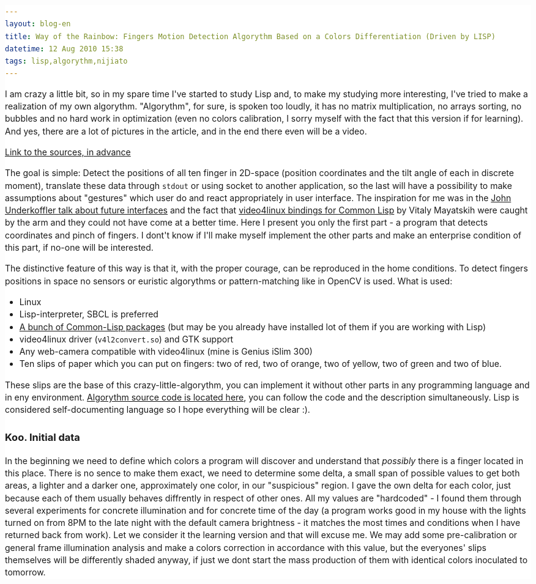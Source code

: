 ```yaml
---
layout: blog-en
title: Way of the Rainbow: Fingers Motion Detection Algorythm Based on a Colors Differentiation (Driven by LISP)
datetime: 12 Aug 2010 15:38
tags: lisp,algorythm,nijiato
---
```


I am crazy a little bit, so in my spare time I've started to study Lisp and, to make my studying more interesting, I've tried to make a realization of my own algorythm. "Algorythm", for sure, is spoken too loudly, it has no matrix multiplication, no arrays sorting, no bubbles and no hard work in optimization (even no colors calibration, I sorry myself with the fact that this version if for learning). And yes, there are a lot of pictures in the article, and in the end there even will be a video.

[Link to the sources, in advance](http://code.google.com/p/nijiato)

The goal is simple: Detect the positions of all ten finger in 2D-space (position coordinates and the tilt angle of each in discrete moment), translate these data through `stdout` or using socket to another application, so the last will have a possibility to make assumptions about "gestures" which user do and react appropriately in user interface. The inspiration for me was in the [John Underkoffler talk about future interfaces](http://www.ted.com/talks/lang/eng/john_underkoffler_drive_3d_data_with_a_gesture.html) and the fact that [video4linux bindings for Common Lisp](http://www.cliki.net/CL-V4L2) by Vitaly Mayatskih were caught by the arm and they could not have come at a better time. Here I present you only the first part - a program that detects coordinates and pinch of fingers. I dont't know if I'll make myself implement the other parts and make an enterprise condition of this part, if no-one will be interested.

The distinctive feature of this way is that it, with the proper courage, can be reproduced in the home conditions. To detect fingers positions in space no sensors or euristic algorythms or pattern-matching like in OpenCV is used. What is used:

* Linux
* Lisp-interpreter, SBCL is preferred
* [A bunch of Common-Lisp packages](http://code.google.com/p/nijiato/wiki/RequiredCLpackages) (but may be you already have installed lot of them if you are working with Lisp)
* video4linux driver (`v4l2convert.so`) and GTK support
* Any web-camera compatible with video4linux (mine is Genius iSlim 300)
* Ten slips of paper which you can put on fingers: two of red, two of orange, two of yellow, two of green and two of blue.

These slips are the base of this crazy-little-algorythm, you can implement it without other parts in any programming language and in eny environment. [Algorythm source code is located here](http://code.google.com/p/nijiato/source/browse/nijiato-recognition.lisp), you can follow the code and the description simultaneously. Lisp is considered self-documenting language so I hope everything will be clear :).

### Koo. Initial data

In the beginning we need to define which colors a program will discover and understand that _possibly_ there is a finger located in this place. There is no sence to make them exact, we need to determine some delta, a small span of possible values to get both areas, a lighter and a darker one, approximately one color, in our "suspicious" region. I gave the own delta for each color, just because each of them usually behaves diffrently in respect of other ones. All my values are "hardcoded" - I found them through several experiments for concrete illumination and for concrete time of the day (a program works good in my house with the lights turned on from 8PM to the late night with the default camera brightness - it matches the most times and conditions when I have returned back from work). Let we consider it the learning version and that will excuse me. We may add some pre-calibration or general frame illumination analysis and make a colors correction in accordance with this value, but the everyones' slips themselves will be differently shaded anyway, if just we dont start the mass production of them with identical colors inoculated to tomorrow.

